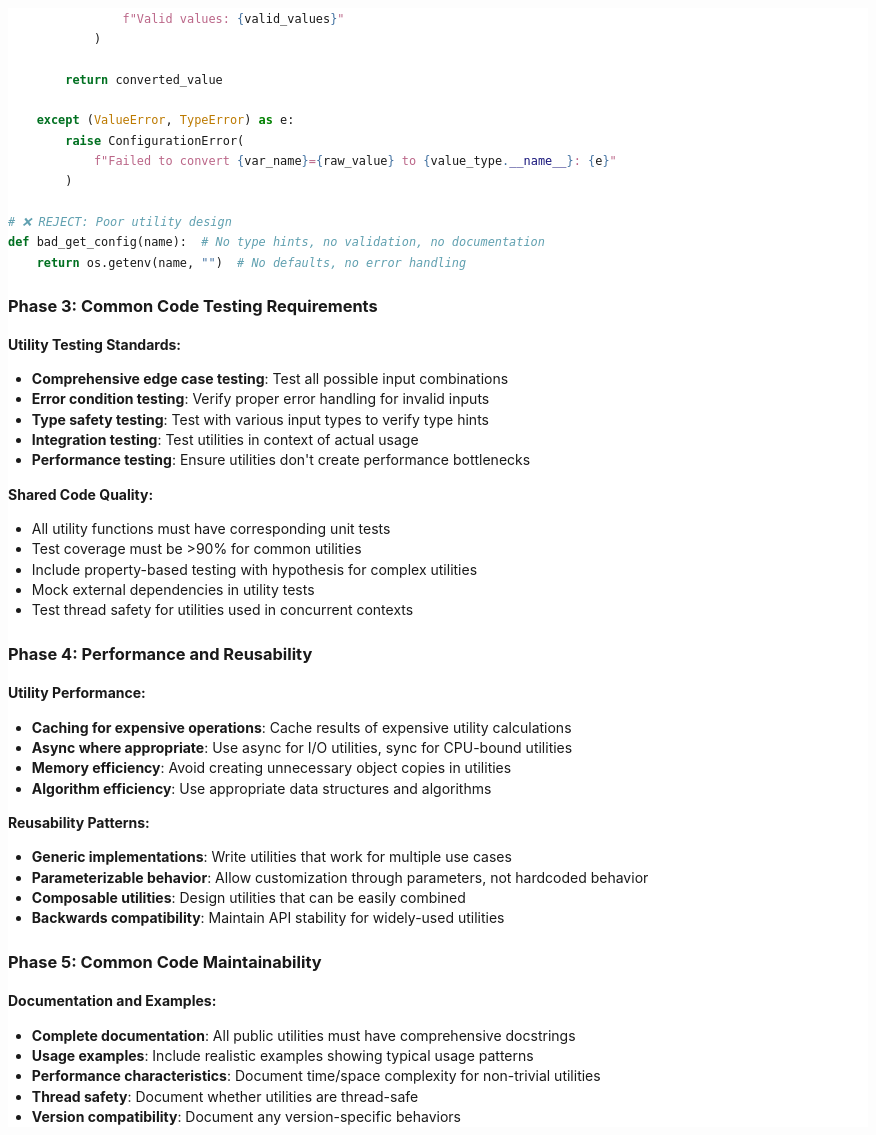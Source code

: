 ```python
                f"Valid values: {valid_values}"
            )

        return converted_value

    except (ValueError, TypeError) as e:
        raise ConfigurationError(
            f"Failed to convert {var_name}={raw_value} to {value_type.__name__}: {e}"
        )

# ❌ REJECT: Poor utility design
def bad_get_config(name):  # No type hints, no validation, no documentation
    return os.getenv(name, "")  # No defaults, no error handling
```

### Phase 3: Common Code Testing Requirements

**Utility Testing Standards:**

- **Comprehensive edge case testing**: Test all possible input combinations
- **Error condition testing**: Verify proper error handling for invalid inputs
- **Type safety testing**: Test with various input types to verify type hints
- **Integration testing**: Test utilities in context of actual usage
- **Performance testing**: Ensure utilities don't create performance bottlenecks

**Shared Code Quality:**

- All utility functions must have corresponding unit tests
- Test coverage must be >90% for common utilities
- Include property-based testing with hypothesis for complex utilities
- Mock external dependencies in utility tests
- Test thread safety for utilities used in concurrent contexts

### Phase 4: Performance and Reusability

**Utility Performance:**

- **Caching for expensive operations**: Cache results of expensive utility calculations
- **Async where appropriate**: Use async for I/O utilities, sync for CPU-bound utilities
- **Memory efficiency**: Avoid creating unnecessary object copies in utilities
- **Algorithm efficiency**: Use appropriate data structures and algorithms

**Reusability Patterns:**

- **Generic implementations**: Write utilities that work for multiple use cases
- **Parameterizable behavior**: Allow customization through parameters, not hardcoded behavior
- **Composable utilities**: Design utilities that can be easily combined
- **Backwards compatibility**: Maintain API stability for widely-used utilities

### Phase 5: Common Code Maintainability

**Documentation and Examples:**

- **Complete documentation**: All public utilities must have comprehensive docstrings
- **Usage examples**: Include realistic examples showing typical usage patterns
- **Performance characteristics**: Document time/space complexity for non-trivial utilities
- **Thread safety**: Document whether utilities are thread-safe
- **Version compatibility**: Document any version-specific behaviors
